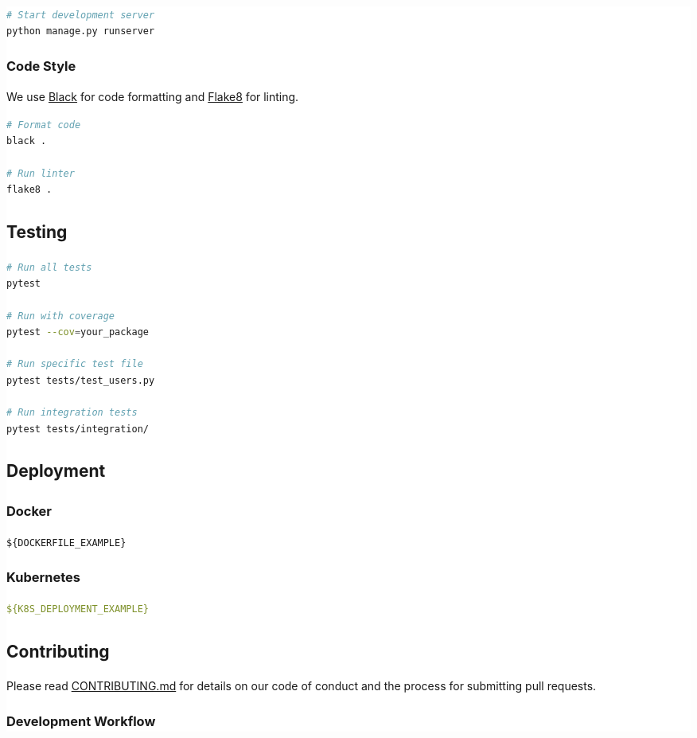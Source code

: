 ```bash
# Start development server
python manage.py runserver
```

### Code Style

We use [Black](https://github.com/psf/black) for code formatting and
[Flake8](https://flake8.pycqa.org/) for linting.

```bash
# Format code
black .

# Run linter
flake8 .
```

## Testing

```bash
# Run all tests
pytest

# Run with coverage
pytest --cov=your_package

# Run specific test file
pytest tests/test_users.py

# Run integration tests
pytest tests/integration/
```

## Deployment

### Docker

```dockerfile
${DOCKERFILE_EXAMPLE}
```

### Kubernetes

```yaml
${K8S_DEPLOYMENT_EXAMPLE}
```

## Contributing

Please read [CONTRIBUTING.md](CONTRIBUTING.md) for details on our code of
conduct and the process for submitting pull requests.

### Development Workflow
